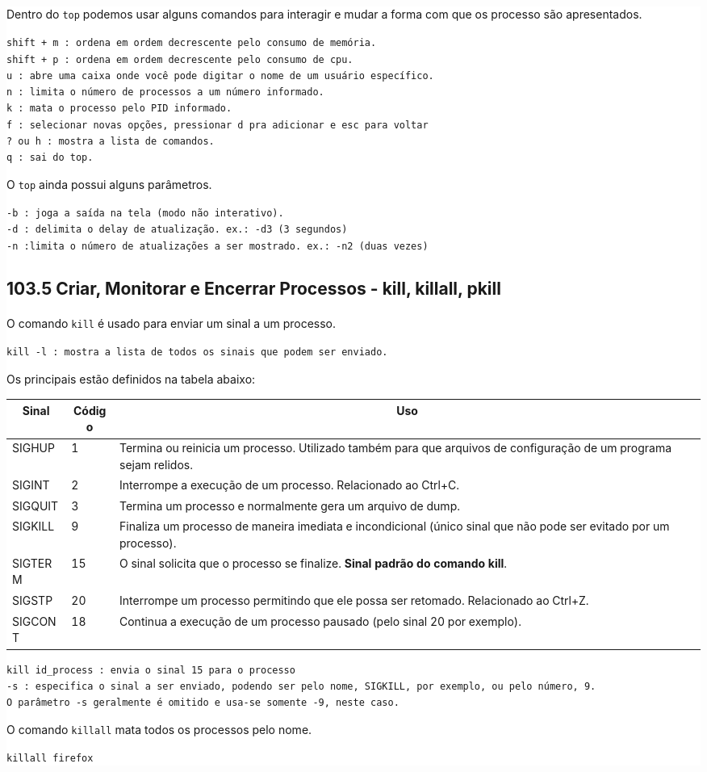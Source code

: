 Dentro do `top` podemos usar alguns comandos para interagir e mudar a forma com que os processo são apresentados.

```shell
shift + m : ordena em ordem decrescente pelo consumo de memória.
shift + p : ordena em ordem decrescente pelo consumo de cpu.
u : abre uma caixa onde você pode digitar o nome de um usuário específico.
n : limita o número de processos a um número informado.
k : mata o processo pelo PID informado.
f : selecionar novas opções, pressionar d pra adicionar e esc para voltar
? ou h : mostra a lista de comandos.
q : sai do top.
```

O `top` ainda possui alguns parâmetros.
```shell
-b : joga a saída na tela (modo não interativo).
-d : delimita o delay de atualização. ex.: -d3 (3 segundos)
-n :limita o número de atualizações a ser mostrado. ex.: -n2 (duas vezes)
```
## 103.5 Criar, Monitorar e Encerrar Processos - kill, killall, pkill

O comando `kill` é usado para enviar um sinal a um processo.

```shell
kill -l : mostra a lista de todos os sinais que podem ser enviado.
```

Os principais estão definidos na tabela abaixo:

Sinal   |   Código  | Uso
--------|-----------|----
SIGHUP  |1          |Termina ou reinicia um processo. Utilizado também para que arquivos de configuração de um programa sejam relidos. 
SIGINT  |2          |Interrompe a execução de um processo. Relacionado ao Ctrl+C. 
SIGQUIT |3          |Termina um processo e normalmente gera um arquivo de dump.
SIGKILL |9          | Finaliza um processo de maneira imediata e incondicional (único sinal que não pode ser evitado por um processo).
SIGTERM |15         | O sinal solicita que o processo se finalize. **Sinal padrão do comando kill**.
SIGSTP  |20         | Interrompe um processo permitindo que ele possa ser retomado. Relacionado ao Ctrl+Z.
SIGCONT |18         | Continua a execução de um processo pausado (pelo sinal 20 por exemplo). 

```shell
kill id_process : envia o sinal 15 para o processo
-s : especifica o sinal a ser enviado, podendo ser pelo nome, SIGKILL, por exemplo, ou pelo número, 9. 
O parâmetro -s geralmente é omitido e usa-se somente -9, neste caso.
```

O comando `killall` mata todos os processos pelo nome. 

```shell
killall firefox
```
